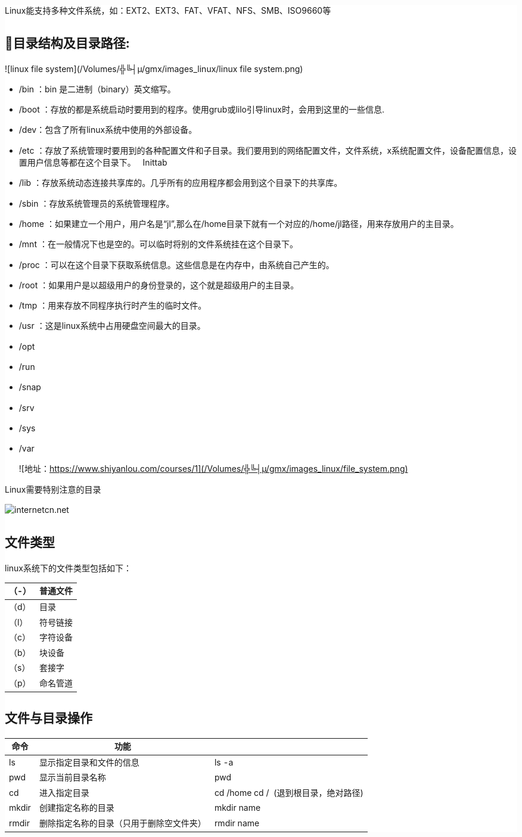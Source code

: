 Linux能支持多种文件系统，如：EXT2、EXT3、FAT、VFAT、NFS、SMB、ISO9660等

## 目录结构及目录路径:

 ![linux file system](/Volumes/╬╚┤µ/gmx/images_linux/linux file system.png)

- /bin ：bin 是二进制（binary）英文缩写。
- /boot ：存放的都是系统启动时要用到的程序。使用grub或lilo引导linux时，会用到这里的一些信息.
- /dev：包含了所有linux系统中使用的外部设备。
- /etc ：存放了系统管理时要用到的各种配置文件和子目录。我们要用到的网络配置文件，文件系统，x系统配置文件，设备配置信息，设置用户信息等都在这个目录下。   Inittab
- /lib ：存放系统动态连接共享库的。几乎所有的应用程序都会用到这个目录下的共享库。
- /sbin ：存放系统管理员的系统管理程序。
- /home ：如果建立一个用户，用户名是“jl”,那么在/home目录下就有一个对应的/home/jl路径，用来存放用户的主目录。
- /mnt ：在一般情况下也是空的。可以临时将别的文件系统挂在这个目录下。
- /proc ：可以在这个目录下获取系统信息。这些信息是在内存中，由系统自己产生的。
- /root ：如果用户是以超级用户的身份登录的，这个就是超级用户的主目录。
- /tmp ：用来存放不同程序执行时产生的临时文件。
- /usr ：这是linux系统中占用硬盘空间最大的目录。
- /opt
- /run
- /snap
- /srv
- /sys
- /var

  ![地址：https://www.shiyanlou.com/courses/1](/Volumes/╬╚┤µ/gmx/images_linux/file_system.png)

Linux需要特别注意的目录

![internetcn.net](images_linux/file_system_2.jpg)

## 文件类型

linux系统下的文件类型包括如下：

| （-） | 普通文件 |
| ----- | -------- |
| （d） | 目录     |
| （l） | 符号链接 |
| （c） | 字符设备 |
| （b） | 块设备   |
| （s） | 套接字   |
| （p） | 命名管道 |

## 文件与目录操作

| 命令  | 功能                                     |                                         |
| ----- | ---------------------------------------- | --------------------------------------- |
| ls    | 显示指定目录和文件的信息                 | ls -a                                   |
| pwd   | 显示当前目录名称                         | pwd                                     |
| cd    | 进入指定目录                             | cd /home  cd /  (退到根目录，绝对路径) |
| mkdir | 创建指定名称的目录                       | mkdir name                              |
| rmdir | 删除指定名称的目录（只用于删除空文件夹） | rmdir name                              |
